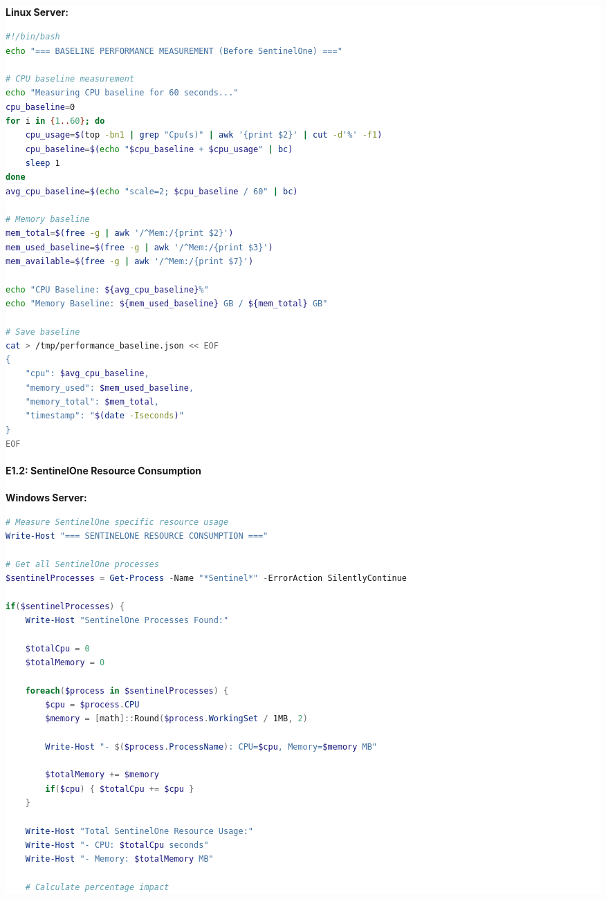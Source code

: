 **Linux Server:**
```bash
#!/bin/bash
echo "=== BASELINE PERFORMANCE MEASUREMENT (Before SentinelOne) ==="

# CPU baseline measurement
echo "Measuring CPU baseline for 60 seconds..."
cpu_baseline=0
for i in {1..60}; do
    cpu_usage=$(top -bn1 | grep "Cpu(s)" | awk '{print $2}' | cut -d'%' -f1)
    cpu_baseline=$(echo "$cpu_baseline + $cpu_usage" | bc)
    sleep 1
done
avg_cpu_baseline=$(echo "scale=2; $cpu_baseline / 60" | bc)

# Memory baseline
mem_total=$(free -g | awk '/^Mem:/{print $2}')
mem_used_baseline=$(free -g | awk '/^Mem:/{print $3}')
mem_available=$(free -g | awk '/^Mem:/{print $7}')

echo "CPU Baseline: ${avg_cpu_baseline}%"
echo "Memory Baseline: ${mem_used_baseline} GB / ${mem_total} GB"

# Save baseline
cat > /tmp/performance_baseline.json << EOF
{
    "cpu": $avg_cpu_baseline,
    "memory_used": $mem_used_baseline,
    "memory_total": $mem_total,
    "timestamp": "$(date -Iseconds)"
}
EOF
```

#### E1.2: SentinelOne Resource Consumption

**Windows Server:**
```powershell
# Measure SentinelOne specific resource usage
Write-Host "=== SENTINELONE RESOURCE CONSUMPTION ==="

# Get all SentinelOne processes
$sentinelProcesses = Get-Process -Name "*Sentinel*" -ErrorAction SilentlyContinue

if($sentinelProcesses) {
    Write-Host "SentinelOne Processes Found:"
    
    $totalCpu = 0
    $totalMemory = 0
    
    foreach($process in $sentinelProcesses) {
        $cpu = $process.CPU
        $memory = [math]::Round($process.WorkingSet / 1MB, 2)
        
        Write-Host "- $($process.ProcessName): CPU=$cpu, Memory=$memory MB"
        
        $totalMemory += $memory
        if($cpu) { $totalCpu += $cpu }
    }
    
    Write-Host "Total SentinelOne Resource Usage:"
    Write-Host "- CPU: $totalCpu seconds"
    Write-Host "- Memory: $totalMemory MB"
    
    # Calculate percentage impact
```